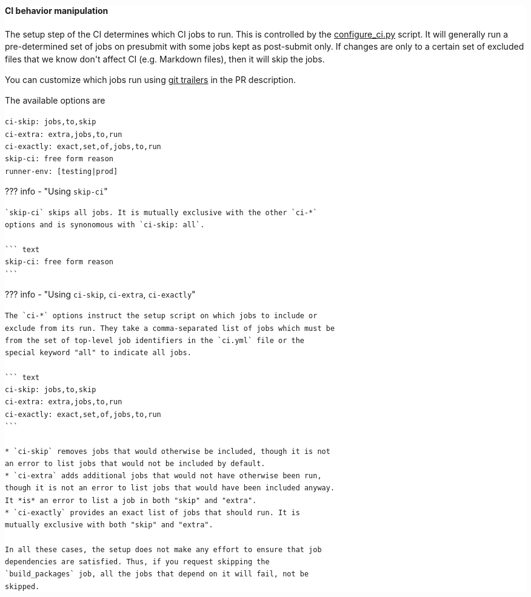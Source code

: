 #### CI behavior manipulation

The setup step of the CI determines which CI jobs to run. This is controlled by
the
[configure_ci.py](https://github.com/iree-org/iree/blob/main/build_tools/github_actions/configure_ci.py)
script. It will generally run a pre-determined set of jobs on presubmit with
some jobs kept as post-submit only. If changes are only to a certain set of
excluded files that we know don't affect CI (e.g. Markdown files), then it will
skip the jobs.

You can customize which jobs run using
[git trailers](https://git-scm.com/docs/git-interpret-trailers) in the PR
description.

The available options are

``` text
ci-skip: jobs,to,skip
ci-extra: extra,jobs,to,run
ci-exactly: exact,set,of,jobs,to,run
skip-ci: free form reason
runner-env: [testing|prod]
```

??? info - "Using `skip-ci`"

    `skip-ci` skips all jobs. It is mutually exclusive with the other `ci-*`
    options and is synonomous with `ci-skip: all`.

    ``` text
    skip-ci: free form reason
    ```

??? info - "Using `ci-skip`, `ci-extra`, `ci-exactly`"

    The `ci-*` options instruct the setup script on which jobs to include or
    exclude from its run. They take a comma-separated list of jobs which must be
    from the set of top-level job identifiers in the `ci.yml` file or the
    special keyword "all" to indicate all jobs.

    ``` text
    ci-skip: jobs,to,skip
    ci-extra: extra,jobs,to,run
    ci-exactly: exact,set,of,jobs,to,run
    ```

    * `ci-skip` removes jobs that would otherwise be included, though it is not
    an error to list jobs that would not be included by default.
    * `ci-extra` adds additional jobs that would not have otherwise been run,
    though it is not an error to list jobs that would have been included anyway.
    It *is* an error to list a job in both "skip" and "extra".
    * `ci-exactly` provides an exact list of jobs that should run. It is
    mutually exclusive with both "skip" and "extra".

    In all these cases, the setup does not make any effort to ensure that job
    dependencies are satisfied. Thus, if you request skipping the
    `build_packages` job, all the jobs that depend on it will fail, not be
    skipped.
